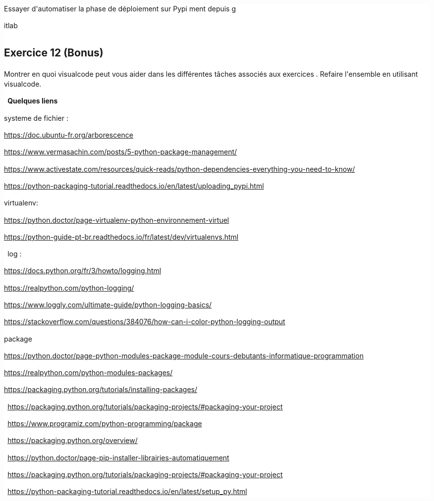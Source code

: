 Essayer d'automatiser la phase de déploiement sur Pypi ment depuis g

<a name="__ddelink__1660_2385038542"></a>itlab

## Exercice 12 (Bonus)

Montrer en quoi visualcode peut vous aider dans les différentes tâches associés aux exercices . Refaire l'ensemble en utilisant visualcode.






` `**Quelques liens** 

systeme de fichier :

<https://doc.ubuntu-fr.org/arborescence>

<https://www.vermasachin.com/posts/5-python-package-management/>

<https://www.activestate.com/resources/quick-reads/python-dependencies-everything-you-need-to-know/>

<https://python-packaging-tutorial.readthedocs.io/en/latest/uploading_pypi.html>

virtualenv:

<https://python.doctor/page-virtualenv-python-environnement-virtuel>

<https://python-guide-pt-br.readthedocs.io/fr/latest/dev/virtualenvs.html>

` `log :

<https://docs.python.org/fr/3/howto/logging.html>

<https://realpython.com/python-logging/>

<https://www.loggly.com/ultimate-guide/python-logging-basics/>

<https://stackoverflow.com/questions/384076/how-can-i-color-python-logging-output>



package

<https://python.doctor/page-python-modules-package-module-cours-debutants-informatique-programmation>

<https://realpython.com/python-modules-packages/>

<https://packaging.python.org/tutorials/installing-packages/>

` `<https://packaging.python.org/tutorials/packaging-projects/#packaging-your-project>

` `<https://www.programiz.com/python-programming/package>

` `<https://packaging.python.org/overview/>

` `<https://python.doctor/page-pip-installer-librairies-automatiquement>

` `<https://packaging.python.org/tutorials/packaging-projects/#packaging-your-project>

` `<https://python-packaging-tutorial.readthedocs.io/en/latest/setup_py.html>
